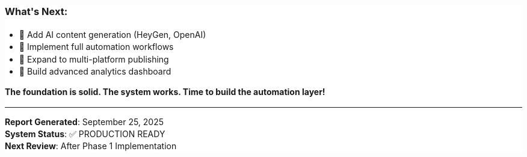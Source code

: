 ### **What's Next:**
- 🚀 Add AI content generation (HeyGen, OpenAI)
- 🚀 Implement full automation workflows
- 🚀 Expand to multi-platform publishing
- 🚀 Build advanced analytics dashboard

**The foundation is solid. The system works. Time to build the automation layer!**

---

**Report Generated**: September 25, 2025  
**System Status**: ✅ PRODUCTION READY  
**Next Review**: After Phase 1 Implementation

